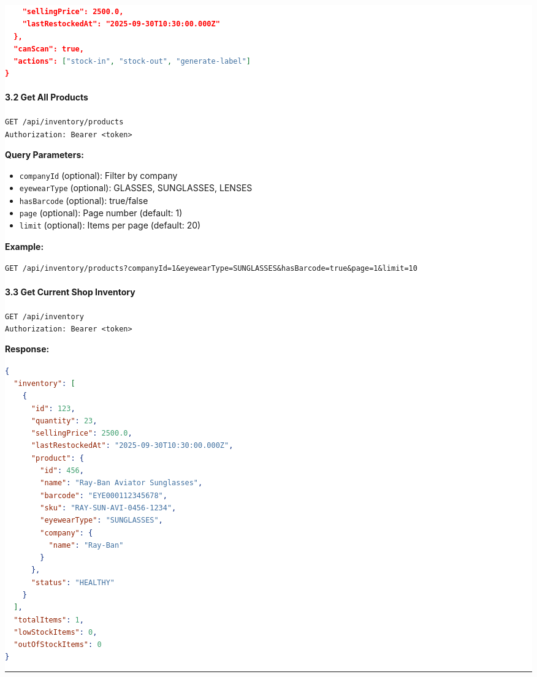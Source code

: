 ```json
    "sellingPrice": 2500.0,
    "lastRestockedAt": "2025-09-30T10:30:00.000Z"
  },
  "canScan": true,
  "actions": ["stock-in", "stock-out", "generate-label"]
}
```

#### 3.2 Get All Products

```http
GET /api/inventory/products
Authorization: Bearer <token>
```

**Query Parameters:**

- `companyId` (optional): Filter by company
- `eyewearType` (optional): GLASSES, SUNGLASSES, LENSES
- `hasBarcode` (optional): true/false
- `page` (optional): Page number (default: 1)
- `limit` (optional): Items per page (default: 20)

**Example:**

```http
GET /api/inventory/products?companyId=1&eyewearType=SUNGLASSES&hasBarcode=true&page=1&limit=10
```

#### 3.3 Get Current Shop Inventory

```http
GET /api/inventory
Authorization: Bearer <token>
```

**Response:**

```json
{
  "inventory": [
    {
      "id": 123,
      "quantity": 23,
      "sellingPrice": 2500.0,
      "lastRestockedAt": "2025-09-30T10:30:00.000Z",
      "product": {
        "id": 456,
        "name": "Ray-Ban Aviator Sunglasses",
        "barcode": "EYE000112345678",
        "sku": "RAY-SUN-AVI-0456-1234",
        "eyewearType": "SUNGLASSES",
        "company": {
          "name": "Ray-Ban"
        }
      },
      "status": "HEALTHY"
    }
  ],
  "totalItems": 1,
  "lowStockItems": 0,
  "outOfStockItems": 0
}
```

---